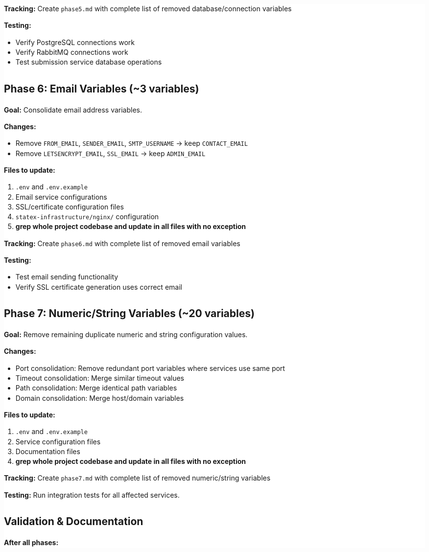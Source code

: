 **Tracking:** Create `phase5.md` with complete list of removed database/connection variables

**Testing:**

- Verify PostgreSQL connections work
- Verify RabbitMQ connections work
- Test submission service database operations

## Phase 6: Email Variables (~3 variables)

**Goal:** Consolidate email address variables.

**Changes:**

- Remove `FROM_EMAIL`, `SENDER_EMAIL`, `SMTP_USERNAME` → keep `CONTACT_EMAIL`
- Remove `LETSENCRYPT_EMAIL`, `SSL_EMAIL` → keep `ADMIN_EMAIL`

**Files to update:**

1. `.env` and `.env.example`
2. Email service configurations
3. SSL/certificate configuration files
4. `statex-infrastructure/nginx/` configuration
5. **grep whole project codebase and update in all files with no exception**

**Tracking:** Create `phase6.md` with complete list of removed email variables

**Testing:**

- Test email sending functionality
- Verify SSL certificate generation uses correct email

## Phase 7: Numeric/String Variables (~20 variables)

**Goal:** Remove remaining duplicate numeric and string configuration values.

**Changes:**

- Port consolidation: Remove redundant port variables where services use same port
- Timeout consolidation: Merge similar timeout values
- Path consolidation: Merge identical path variables
- Domain consolidation: Merge host/domain variables

**Files to update:**

1. `.env` and `.env.example`
2. Service configuration files
3. Documentation files
4. **grep whole project codebase and update in all files with no exception**

**Tracking:** Create `phase7.md` with complete list of removed numeric/string variables

**Testing:** Run integration tests for all affected services.

## Validation & Documentation

**After all phases:**
